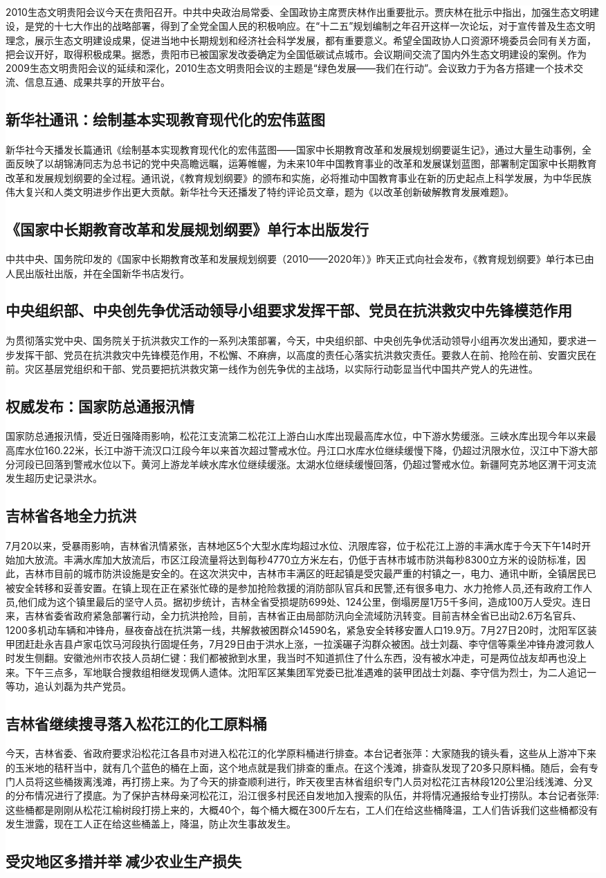 
2010生态文明贵阳会议今天在贵阳召开。中共中央政治局常委、全国政协主席贾庆林作出重要批示。贾庆林在批示中指出，加强生态文明建设，是党的十七大作出的战略部署，得到了全党全国人民的积极响应。在“十二五”规划编制之年召开这样一次论坛，对于宣传普及生态文明理念，展示生态文明建设成果，促进当地中长期规划和经济社会科学发展，都有重要意义。希望全国政协人口资源环境委员会同有关方面，把会议开好，取得积极成果。据悉，贵阳市已被国家发改委确定为全国低碳试点城市。会议期间交流了国内外生态文明建设的案例。作为2009生态文明贵阳会议的延续和深化，2010生态文明贵阳会议的主题是“绿色发展——我们在行动”。会议致力于为各方搭建一个技术交流、信息互通、成果共享的开放平台。


## 新华社通讯：绘制基本实现教育现代化的宏伟蓝图


新华社今天播发长篇通讯《绘制基本实现教育现代化的宏伟蓝图——国家中长期教育改革和发展规划纲要诞生记》，通过大量生动事例，全面反映了以胡锦涛同志为总书记的党中央高瞻远瞩，运筹帷幄，为未来10年中国教育事业的改革和发展谋划蓝图，部署制定国家中长期教育改革和发展规划纲要的全过程。通讯说，《教育规划纲要》的颁布和实施，必将推动中国教育事业在新的历史起点上科学发展，为中华民族伟大复兴和人类文明进步作出更大贡献。新华社今天还播发了特约评论员文章，题为《以改革创新破解教育发展难题》。


## 《国家中长期教育改革和发展规划纲要》单行本出版发行


中共中央、国务院印发的《国家中长期教育改革和发展规划纲要（2010——2020年）》昨天正式向社会发布，《教育规划纲要》单行本已由人民出版社出版，并在全国新华书店发行。


## 中央组织部、中央创先争优活动领导小组要求发挥干部、党员在抗洪救灾中先锋模范作用


为贯彻落实党中央、国务院关于抗洪救灾工作的一系列决策部署，今天，中央组织部、中央创先争优活动领导小组再次发出通知，要求进一步发挥干部、党员在抗洪救灾中先锋模范作用，不松懈、不麻痹，以高度的责任心落实抗洪救灾责任。要救人在前、抢险在前、安置灾民在前。灾区基层党组织和干部、党员要把抗洪救灾第一线作为创先争优的主战场，以实际行动彰显当代中国共产党人的先进性。


## 权威发布：国家防总通报汛情


国家防总通报汛情，受近日强降雨影响，松花江支流第二松花江上游白山水库出现最高库水位，中下游水势缓涨。三峡水库出现今年以来最高库水位160.22米，长江中游干流汉口江段今年以来首次超过警戒水位。丹江口水库水位继续缓慢下降，仍超过汛限水位，汉江中下游大部分河段已回落到警戒水位以下。黄河上游龙羊峡水库水位继续缓涨。太湖水位继续缓慢回落，仍超过警戒水位。新疆阿克苏地区渭干河支流发生超历史记录洪水。


## 吉林省各地全力抗洪


7月20以来，受暴雨影响，吉林省汛情紧张，吉林地区5个大型水库均超过水位、汛限库容，位于松花江上游的丰满水库于今天下午14时开始加大放流。丰满水库加大放流后，市区江段流量将达到每秒4770立方米左右，仍低于吉林市城市防洪每秒8300立方米的设防标准，因此，吉林市目前的城市防洪设施是安全的。在这次洪灾中，吉林市丰满区的旺起镇是受灾最严重的村镇之一，电力、通讯中断，全镇居民已被安全转移和妥善安置。在镇上现在正在紧张忙碌的是参加抢险救援的消防部队官兵和民警,还有很多电力、水力抢修人员,还有政府工作人员,他们成为这个镇里最后的坚守人员。据初步统计，吉林全省受损堤防699处、124公里，倒塌房屋1万5千多间，造成100万人受灾。连日来，吉林省委省政府紧急部署行动，全力抗洪抢险，目前，吉林省正由局部防汛向全流域防汛转变。目前吉林全省已出动2.6万名官兵、1200多机动车辆和冲锋舟，昼夜奋战在抗洪第一线，共解救被困群众14590名，紧急安全转移安置人口19.9万。7月27日20时，沈阳军区装甲团赶赴永吉县卢家屯饮马河段执行固堤任务，7月29日由于洪水上涨，一拉溪碾子沟群众被困。战士刘磊、李守信等乘坐冲锋舟渡河救人时发生侧翻。安徽池州市农技人员胡仁键：我们都被掀到水里，我当时不知道抓住了什么东西，没有被水冲走，可是两位战友却再也没上来。下午三点多，军地联合搜救组相继发现俩人遗体。沈阳军区某集团军党委已批准遇难的装甲团战士刘磊、李守信为烈士，为二人追记一等功，追认刘磊为共产党员。


## 吉林省继续搜寻落入松花江的化工原料桶


今天，吉林省委、省政府要求沿松花江各县市对进入松花江的化学原料桶进行排查。本台记者张萍：大家随我的镜头看，这些从上游冲下来的玉米地的秸秆当中，就有几个蓝色的桶在上面，这个地点就是我们排查的重点。在这个浅滩，排查队发现了20多只原料桶。随后，会有专门人员将这些桶拨离浅滩，再打捞上来。为了今天的排查顺利进行，昨天夜里吉林省组织专门人员对松花江吉林段120公里沿线浅滩、分叉的分布情况进行了摸底。为了保护吉林母亲河松花江，沿江很多村民还自发地加入搜索的队伍，并将情况通报给专业打捞队。本台记者张萍:这些桶都是刚刚从松花江榆树段打捞上来的，大概40个，每个桶大概在300斤左右，工人们在给这些桶降温，工人们告诉我们这些桶都没有发生泄露，现在工人正在给这些桶盖上，降温，防止次生事故发生。


## 受灾地区多措并举 减少农业生产损失
